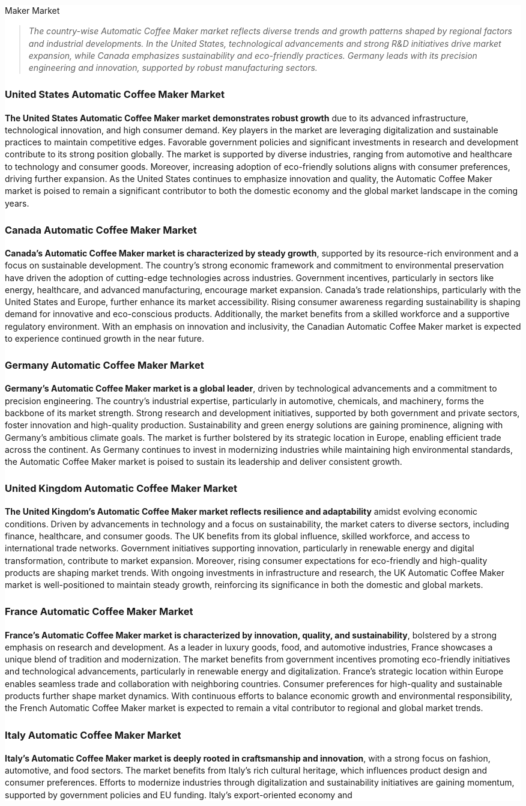 Maker Market<br /></span></h1><blockquote><p><em><span class="">The country-wise Automatic Coffee Maker market reflects diverse trends and growth patterns shaped by regional factors and industrial developments. In the United States, technological advancements and strong R&amp;D initiatives drive market expansion, while Canada emphasizes sustainability and eco-friendly practices. Germany leads with its precision engineering and innovation, supported by robust manufacturing sectors.</span></em></p></blockquote><h3><strong>United States Automatic Coffee Maker Market</strong></h3><p><strong>The United States Automatic Coffee Maker market demonstrates robust growth</strong> due to its advanced infrastructure, technological innovation, and high consumer demand. Key players in the market are leveraging digitalization and sustainable practices to maintain competitive edges. Favorable government policies and significant investments in research and development contribute to its strong position globally. The market is supported by diverse industries, ranging from automotive and healthcare to technology and consumer goods. Moreover, increasing adoption of eco-friendly solutions aligns with consumer preferences, driving further expansion. As the United States continues to emphasize innovation and quality, the Automatic Coffee Maker market is poised to remain a significant contributor to both the domestic economy and the global market landscape in the coming years.</p><h3><strong>Canada Automatic Coffee Maker Market</strong></h3><p><strong>Canada&rsquo;s Automatic Coffee Maker market is characterized by steady growth</strong>, supported by its resource-rich environment and a focus on sustainable development. The country&rsquo;s strong economic framework and commitment to environmental preservation have driven the adoption of cutting-edge technologies across industries. Government incentives, particularly in sectors like energy, healthcare, and advanced manufacturing, encourage market expansion. Canada&rsquo;s trade relationships, particularly with the United States and Europe, further enhance its market accessibility. Rising consumer awareness regarding sustainability is shaping demand for innovative and eco-conscious products. Additionally, the market benefits from a skilled workforce and a supportive regulatory environment. With an emphasis on innovation and inclusivity, the Canadian Automatic Coffee Maker market is expected to experience continued growth in the near future.</p><h3><strong>Germany Automatic Coffee Maker Market</strong></h3><p><strong>Germany&rsquo;s Automatic Coffee Maker market is a global leader</strong>, driven by technological advancements and a commitment to precision engineering. The country&rsquo;s industrial expertise, particularly in automotive, chemicals, and machinery, forms the backbone of its market strength. Strong research and development initiatives, supported by both government and private sectors, foster innovation and high-quality production. Sustainability and green energy solutions are gaining prominence, aligning with Germany&rsquo;s ambitious climate goals. The market is further bolstered by its strategic location in Europe, enabling efficient trade across the continent. As Germany continues to invest in modernizing industries while maintaining high environmental standards, the Automatic Coffee Maker market is poised to sustain its leadership and deliver consistent growth.</p><h3><strong>United Kingdom Automatic Coffee Maker Market</strong></h3><p><strong>The United Kingdom&rsquo;s Automatic Coffee Maker market reflects resilience and adaptability</strong> amidst evolving economic conditions. Driven by advancements in technology and a focus on sustainability, the market caters to diverse sectors, including finance, healthcare, and consumer goods. The UK benefits from its global influence, skilled workforce, and access to international trade networks. Government initiatives supporting innovation, particularly in renewable energy and digital transformation, contribute to market expansion. Moreover, rising consumer expectations for eco-friendly and high-quality products are shaping market trends. With ongoing investments in infrastructure and research, the UK Automatic Coffee Maker market is well-positioned to maintain steady growth, reinforcing its significance in both the domestic and global markets.</p><h3><strong>France Automatic Coffee Maker Market</strong></h3><p><strong>France&rsquo;s Automatic Coffee Maker market is characterized by innovation, quality, and sustainability</strong>, bolstered by a strong emphasis on research and development. As a leader in luxury goods, food, and automotive industries, France showcases a unique blend of tradition and modernization. The market benefits from government incentives promoting eco-friendly initiatives and technological advancements, particularly in renewable energy and digitalization. France&rsquo;s strategic location within Europe enables seamless trade and collaboration with neighboring countries. Consumer preferences for high-quality and sustainable products further shape market dynamics. With continuous efforts to balance economic growth and environmental responsibility, the French Automatic Coffee Maker market is expected to remain a vital contributor to regional and global market trends.</p><h3><strong>Italy Automatic Coffee Maker Market</strong></h3><p><strong>Italy&rsquo;s Automatic Coffee Maker market is deeply rooted in craftsmanship and innovation</strong>, with a strong focus on fashion, automotive, and food sectors. The market benefits from Italy&rsquo;s rich cultural heritage, which influences product design and consumer preferences. Efforts to modernize industries through digitalization and sustainability initiatives are gaining momentum, supported by government policies and EU funding. Italy&rsquo;s export-oriented economy and